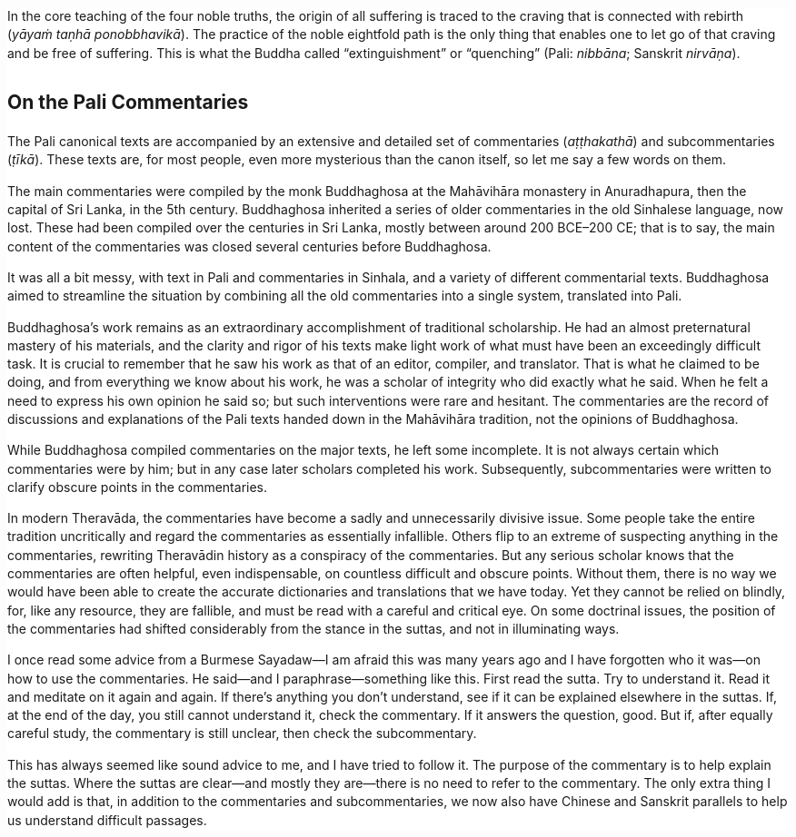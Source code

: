 In the core teaching of the four noble truths, the origin of all suffering is traced to the craving that is connected with rebirth (_yāyaṁ taṇhā ponobbhavikā_). The practice of the noble eightfold path is the only thing that enables one to let go of that craving and be free of suffering. This is what the Buddha called “extinguishment” or “quenching” (Pali: _nibbāna_; Sanskrit _nirvāṇa_).

## On the Pali Commentaries

The Pali canonical texts are accompanied by an extensive and detailed set of commentaries (_aṭṭhakathā_) and subcommentaries (_ṭīkā_). These texts are, for most people, even more mysterious than the canon itself, so let me say a few words on them.

The main commentaries were compiled by the monk Buddhaghosa at the Mahāvihāra monastery in Anuradhapura, then the capital of Sri Lanka, in the 5th century. Buddhaghosa inherited a series of older commentaries in the old Sinhalese language, now lost. These had been compiled over the centuries in Sri Lanka, mostly between around 200 BCE–200 CE; that is to say, the main content of the commentaries was closed several centuries before Buddhaghosa.

It was all a bit messy, with text in Pali and commentaries in Sinhala, and a variety of different commentarial texts. Buddhaghosa aimed to streamline the situation by combining all the old commentaries into a single system, translated into Pali.

Buddhaghosa’s work remains as an extraordinary accomplishment of traditional scholarship. He had an almost preternatural mastery of his materials, and the clarity and rigor of his texts make light work of what must have been an exceedingly difficult task. It is crucial to remember that he saw his work as that of an editor, compiler, and translator. That is what he claimed to be doing, and from everything we know about his work, he was a scholar of integrity who did exactly what he said. When he felt a need to express his own opinion he said so; but such interventions were rare and hesitant. The commentaries are the record of discussions and explanations of the Pali texts handed down in the Mahāvihāra tradition, not the opinions of Buddhaghosa.

While Buddhaghosa compiled commentaries on the major texts, he left some incomplete. It is not always certain which commentaries were by him; but in any case later scholars completed his work. Subsequently, subcommentaries were written to clarify obscure points in the commentaries.

In modern Theravāda, the commentaries have become a sadly and unnecessarily divisive issue. Some people take the entire tradition uncritically and regard the commentaries as essentially infallible. Others flip to an extreme of suspecting anything in the commentaries, rewriting Theravādin history as a conspiracy of the commentaries. But any serious scholar knows that the commentaries are often helpful, even indispensable, on countless difficult and obscure points. Without them, there is no way we would have been able to create the accurate dictionaries and translations that we have today. Yet they cannot be relied on blindly, for, like any resource, they are fallible, and must be read with a careful and critical eye. On some doctrinal issues, the position of the commentaries had shifted considerably from the stance in the suttas, and not in illuminating ways.

I once read some advice from a Burmese Sayadaw—I am afraid this was many years ago and I have forgotten who it was—on how to use the commentaries. He said—and I paraphrase—something like this. First read the sutta. Try to understand it. Read it and meditate on it again and again. If there’s anything you don’t understand, see if it can be explained elsewhere in the suttas. If, at the end of the day, you still cannot understand it, check the commentary. If it answers the question, good. But if, after equally careful study, the commentary is still unclear, then check the subcommentary.

This has always seemed like sound advice to me, and I have tried to follow it. The purpose of the commentary is to help explain the suttas. Where the suttas are clear—and mostly they are—there is no need to refer to the commentary. The only extra thing I would add is that, in addition to the commentaries and subcommentaries, we now also have Chinese and Sanskrit parallels to help us understand difficult passages.

